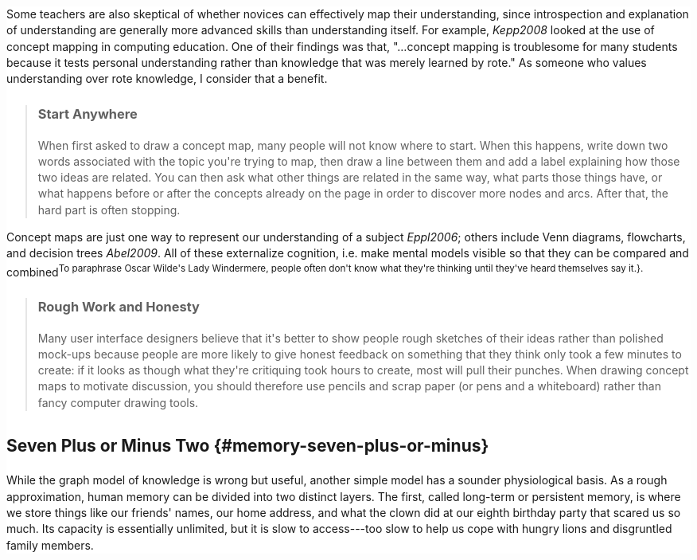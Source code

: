 Some teachers are also skeptical of whether novices can effectively map their understanding,
since introspection and explanation of understanding are generally more advanced skills than understanding itself.
For example,
<cite>Kepp2008</cite> looked at the use of concept mapping in computing education.
One of their findings was that,
"…concept mapping is troublesome for many students because
it tests personal understanding rather than knowledge that was merely learned by rote."
As someone who values understanding over rote knowledge,
I consider that a benefit.

> ### Start Anywhere
>
> When first asked to draw a concept map, many people will not know where to start.
> When this happens,
> write down two words associated with the topic you're trying to map,
> then draw a line between them and add a label explaining how those two ideas are related.
> You can then ask what other things are related in the same way,
> what parts those things have,
> or what happens before or after the concepts already on the page
> in order to discover more nodes and arcs.
> After that, the hard part is often stopping.

Concept maps are just one way to represent our understanding of a subject <cite>Eppl2006</cite>;
others include Venn diagrams, flowcharts, and decision trees <cite>Abel2009</cite>.
All of these <span g="g:externalized-cognition" i="externalized cognition">externalize cognition</span>,
i.e. make mental models visible so that they can be compared and combined<sup>To paraphrase
<span i="Wilde, Oscar">Oscar Wilde</span>'s Lady Windermere,
people often don't know what they're thinking until they've heard themselves say it.}.

> ### Rough Work and Honesty
>
> Many user interface designers believe that
> it's better to show people rough sketches of their ideas rather than polished mock-ups
> because people are more likely to give honest feedback on something that they think
> only took a few minutes to create:
> if it looks as though what they're critiquing took hours to create,
> most will pull their punches.
> When drawing concept maps to motivate discussion,
> you should therefore use pencils and scrap paper (or pens and a whiteboard)
> rather than fancy computer drawing tools.

## Seven Plus or Minus Two {#memory-seven-plus-or-minus}

While the graph model of knowledge is wrong but useful,
another simple model has a sounder physiological basis.
As a rough approximation,
human memory can be divided into two distinct layers.
The first,
called <span g="g:long-term-memory" i="long-term memory">long-term</span>
or <span g="g:persistent-memory">persistent memory</span>,
is where we store things like our friends' names,
our home address,
and what the clown did at our eighth birthday party that scared us so much.
Its capacity is essentially unlimited,
but it is slow to access---too slow to help us cope with hungry lions and disgruntled family members.
